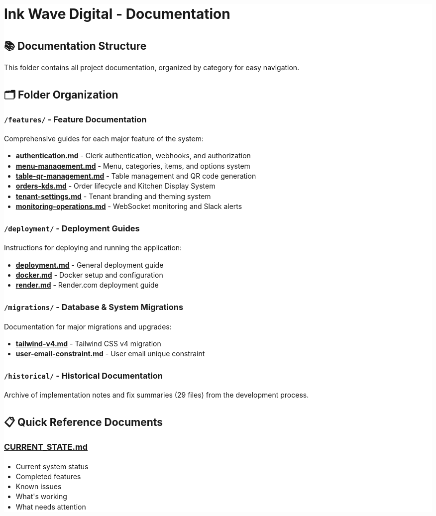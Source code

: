 # Ink Wave Digital - Documentation

## 📚 Documentation Structure

This folder contains all project documentation, organized by category for easy navigation.

## 🗂️ Folder Organization

### `/features/` - Feature Documentation
Comprehensive guides for each major feature of the system:

- **[authentication.md](features/authentication.md)** - Clerk authentication, webhooks, and authorization
- **[menu-management.md](features/menu-management.md)** - Menu, categories, items, and options system
- **[table-qr-management.md](features/table-qr-management.md)** - Table management and QR code generation
- **[orders-kds.md](features/orders-kds.md)** - Order lifecycle and Kitchen Display System
- **[tenant-settings.md](features/tenant-settings.md)** - Tenant branding and theming system
- **[monitoring-operations.md](features/monitoring-operations.md)** - WebSocket monitoring and Slack alerts

### `/deployment/` - Deployment Guides
Instructions for deploying and running the application:

- **[deployment.md](deployment/deployment.md)** - General deployment guide
- **[docker.md](deployment/docker.md)** - Docker setup and configuration
- **[render.md](deployment/render.md)** - Render.com deployment guide

### `/migrations/` - Database & System Migrations
Documentation for major migrations and upgrades:

- **[tailwind-v4.md](migrations/tailwind-v4.md)** - Tailwind CSS v4 migration
- **[user-email-constraint.md](migrations/user-email-constraint.md)** - User email unique constraint

### `/historical/` - Historical Documentation
Archive of implementation notes and fix summaries (29 files) from the development process.

## 📋 Quick Reference Documents

### [CURRENT_STATE.md](CURRENT_STATE.md)
- Current system status
- Completed features
- Known issues
- What's working
- What needs attention
